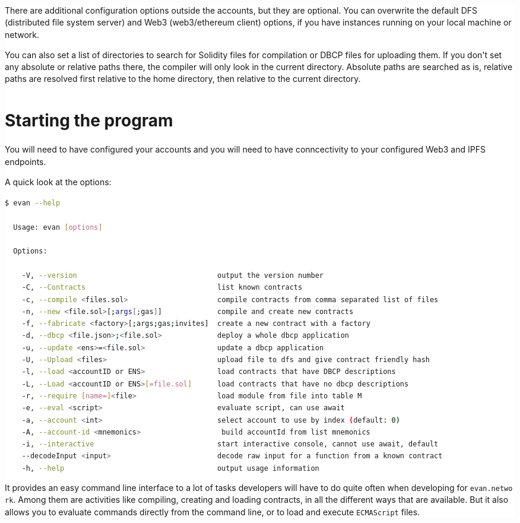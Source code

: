 There are additional configuration options outside the accounts, but they are optional.
You can overwrite the default DFS (distributed file system server) and Web3 (web3/ethereum client) options,
if you have instances running on your local machine or network.

You can also set a list of directories to search for Solidity files for compilation or DBCP files for uploading them.
If you don't set any absolute or relative paths there, the compiler will only look in the current directory.
Absolute paths are searched as is, relative paths are resolved first relative to the home directory, then relative to the current directory.

# Starting the program

You will need to have configured your accounts and you will need to have conncectivity to your configured Web3 and IPFS endpoints.

A quick look at the options:

```sh
$ evan --help

  Usage: evan [options]

  Options:

    -V, --version                                 output the version number
    -C, --Contracts                               list known contracts
    -c, --compile <files.sol>                     compile contracts from comma separated list of files
    -n, --new <file.sol>[;args[;gas]]             compile and create new contracts
    -f, --fabricate <factory>[;args;gas;invites]  create a new contract with a factory
    -d, --dbcp <file.json>;<file.sol>             deploy a whole dbcp application
    -u, --update <ens>=<file.sol>                 update a dbcp application
    -U, --Upload <files>                          upload file to dfs and give contract friendly hash
    -l, --load <accountID or ENS>                 load contracts that have DBCP descriptions
    -L, --Load <accountID or ENS>[=file.sol]      load contracts that have no dbcp descriptions
    -r, --require [name=]<file>                   load module from file into table M
    -e, --eval <script>                           evaluate script, can use await
    -a, --account <int>                           select account to use by index (default: 0)
    -A, --account-id <mnemonics>                   build accountId from list mnemonics
    -i, --interactive                             start interactive console, cannot use await, default
    --decodeInput <input>                         decode raw input for a function from a known contract
    -h, --help                                    output usage information
```

It provides an easy command line interface to a lot of tasks developers will have to do quite often when developing for `evan.network`. Among them are activities like compiling, creating and loading contracts, in all the different ways that are available. But it also allows you to evaluate commands directly from the command line, or to load and execute `ECMAScript` files.
